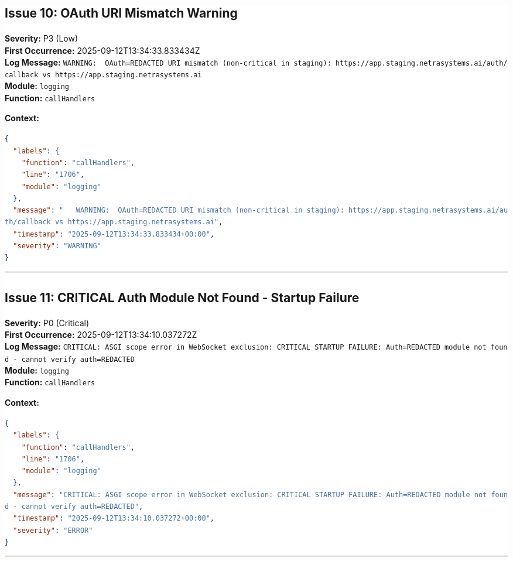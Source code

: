 
## Issue 10: OAuth URI Mismatch Warning
**Severity:** P3 (Low)  
**First Occurrence:** 2025-09-12T13:34:33.833434Z  
**Log Message:** `WARNING:  OAuth=REDACTED URI mismatch (non-critical in staging): https://app.staging.netrasystems.ai/auth/callback vs https://app.staging.netrasystems.ai`  
**Module:** `logging`  
**Function:** `callHandlers`  

**Context:**
```json
{
  "labels": {
    "function": "callHandlers",
    "line": "1706",
    "module": "logging"
  },
  "message": "   WARNING:  OAuth=REDACTED URI mismatch (non-critical in staging): https://app.staging.netrasystems.ai/auth/callback vs https://app.staging.netrasystems.ai",
  "timestamp": "2025-09-12T13:34:33.833434+00:00",
  "severity": "WARNING"
}
```

---

## Issue 11: CRITICAL Auth Module Not Found - Startup Failure
**Severity:** P0 (Critical)  
**First Occurrence:** 2025-09-12T13:34:10.037272Z  
**Log Message:** `CRITICAL: ASGI scope error in WebSocket exclusion: CRITICAL STARTUP FAILURE: Auth=REDACTED module not found - cannot verify auth=REDACTED`  
**Module:** `logging`  
**Function:** `callHandlers`  

**Context:**
```json
{
  "labels": {
    "function": "callHandlers",
    "line": "1706",
    "module": "logging"
  },
  "message": "CRITICAL: ASGI scope error in WebSocket exclusion: CRITICAL STARTUP FAILURE: Auth=REDACTED module not found - cannot verify auth=REDACTED",
  "timestamp": "2025-09-12T13:34:10.037272+00:00",
  "severity": "ERROR"
}
```

---
